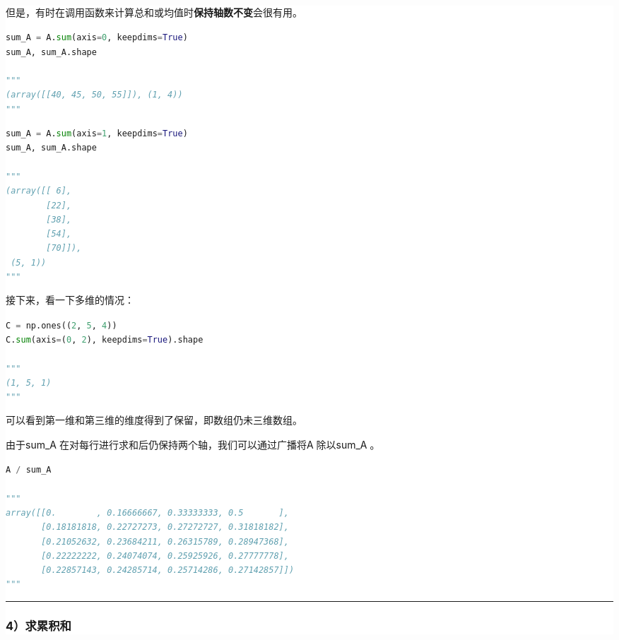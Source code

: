 但是，有时在调⽤函数来计算总和或均值时**保持轴数不变**会很有⽤。


```python
sum_A = A.sum(axis=0, keepdims=True)
sum_A, sum_A.shape

"""
(array([[40, 45, 50, 55]]), (1, 4))
"""
```

```python
sum_A = A.sum(axis=1, keepdims=True)
sum_A, sum_A.shape

"""
(array([[ 6],
        [22],
        [38],
        [54],
        [70]]),
 (5, 1))
"""
```

接下来，看一下多维的情况：

```python
C = np.ones((2, 5, 4))
C.sum(axis=(0, 2), keepdims=True).shape

"""
(1, 5, 1)
"""
```

可以看到第一维和第三维的维度得到了保留，即数组仍未三维数组。

由于sum_A 在对每⾏进⾏求和后仍保持两个轴，我们可以通过⼴播将A 除以sum_A 。

```python
A / sum_A

"""
array([[0.        , 0.16666667, 0.33333333, 0.5       ],
       [0.18181818, 0.22727273, 0.27272727, 0.31818182],
       [0.21052632, 0.23684211, 0.26315789, 0.28947368],
       [0.22222222, 0.24074074, 0.25925926, 0.27777778],
       [0.22857143, 0.24285714, 0.25714286, 0.27142857]])
"""
```

---

### 4）求累积和
